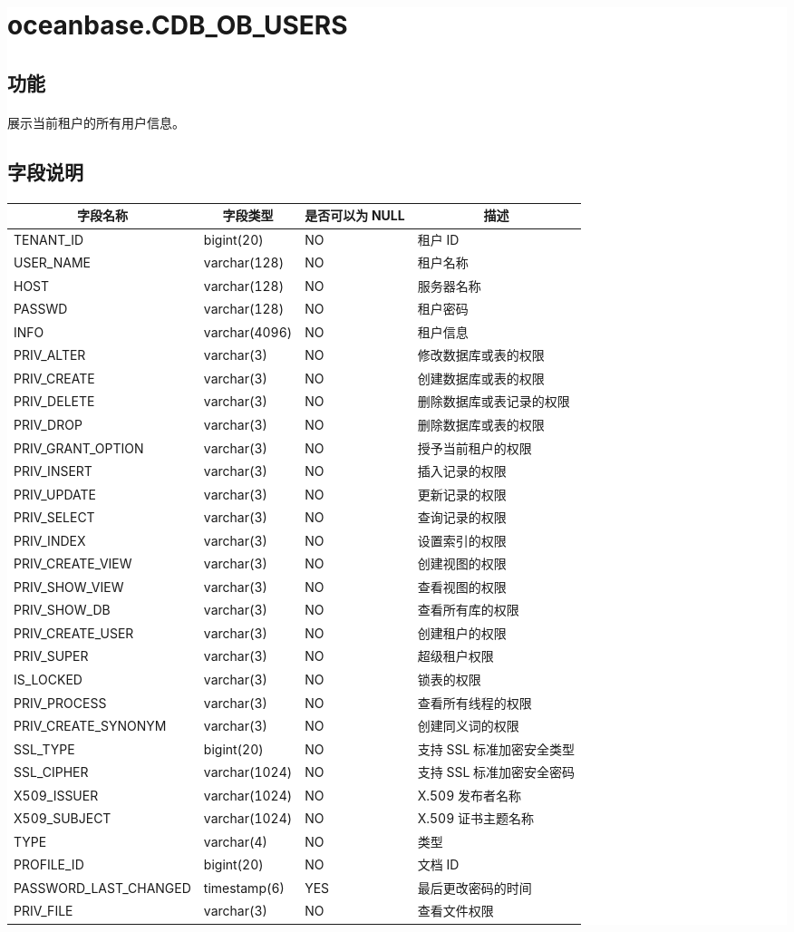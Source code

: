 # oceanbase.CDB_OB_USERS

## 功能

展示当前租户的所有用户信息。

## 字段说明

| 字段名称                     | 字段类型          | 是否可以为 NULL | 描述 |
|---------------------------|---------------|------|-----|
| TENANT_ID                 | bigint(20)    | NO   |  租户 ID   |
| USER_NAME                 | varchar(128)  | NO   |  租户名称   |
| HOST                      | varchar(128)  | NO   |  服务器名称   |
| PASSWD                    | varchar(128)  | NO   |  租户密码   |
| INFO                      | varchar(4096) | NO   |  租户信息   |
| PRIV_ALTER                | varchar(3)    | NO   |  修改数据库或表的权限   |
| PRIV_CREATE               | varchar(3)    | NO   |  创建数据库或表的权限   |
| PRIV_DELETE               | varchar(3)    | NO   |  删除数据库或表记录的权限   |
| PRIV_DROP                 | varchar(3)    | NO   |  删除数据库或表的权限   |
| PRIV_GRANT_OPTION         | varchar(3)    | NO   |  授予当前租户的权限   |
| PRIV_INSERT               | varchar(3)    | NO   |  插入记录的权限   |
| PRIV_UPDATE               | varchar(3)    | NO   |  更新记录的权限   |
| PRIV_SELECT               | varchar(3)    | NO   |  查询记录的权限   |
| PRIV_INDEX                | varchar(3)    | NO   |  设置索引的权限   |
| PRIV_CREATE_VIEW          | varchar(3)    | NO   |  创建视图的权限   |
| PRIV_SHOW_VIEW            | varchar(3)    | NO   |  查看视图的权限   |
| PRIV_SHOW_DB              | varchar(3)    | NO   |  查看所有库的权限   |
| PRIV_CREATE_USER          | varchar(3)    | NO   |  创建租户的权限   |
| PRIV_SUPER                | varchar(3)    | NO   |  超级租户权限   |
| IS_LOCKED                 | varchar(3)    | NO   |  锁表的权限   |
| PRIV_PROCESS              | varchar(3)    | NO   |  查看所有线程的权限   |
| PRIV_CREATE_SYNONYM       | varchar(3)    | NO   |  创建同义词的权限   |
| SSL_TYPE                  | bigint(20)    | NO   |  支持 SSL 标准加密安全类型   |
| SSL_CIPHER                | varchar(1024) | NO   |  支持 SSL 标准加密安全密码   |
| X509_ISSUER               | varchar(1024) | NO   |  X.509 发布者名称   |
| X509_SUBJECT              | varchar(1024) | NO   |  X.509 证书主题名称   |
| TYPE                      | varchar(4)    | NO   |  类型   |
| PROFILE_ID                | bigint(20)    | NO   |  文档 ID   |
| PASSWORD_LAST_CHANGED     | timestamp(6)  | YES  |  最后更改密码的时间   |
| PRIV_FILE                 | varchar(3)    | NO   |  查看文件权限   |